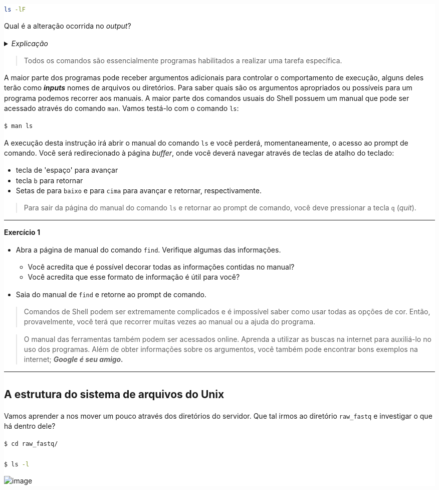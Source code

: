 ```bash
ls -lF
```

Qual é a alteração ocorrida no _output_?

<details><summary><i>Explicação</i></summary></details>

> Todos os comandos são essencialmente programas habilitados a realizar uma tarefa específica.

A maior parte dos programas pode receber argumentos adicionais para controlar o comportamento de execução, alguns deles terão como **_inputs_** nomes de arquivos ou diretórios. Para saber quais são os argumentos apropriados ou possíveis para um programa podemos recorrer aos manuais. A maior parte dos comandos usuais do Shell possuem um manual que pode ser acessado através do comando `man`. Vamos testá-lo com o comando `ls`:

```bash
$ man ls
```
A execução desta instrução irá abrir o manual do comando `ls` e você perderá, momentaneamente, o acesso ao prompt de comando. Você será redirecionado à página _buffer_, onde você deverá navegar através de teclas de atalho do teclado:

* tecla de 'espaço' para avançar
* tecla `b` para retornar
* Setas de para `baixo` e para `cima` para avançar e retornar, respectivamente.

> Para sair da página do manual do comando `ls` e retornar ao prompt de comando, você deve pressionar a tecla `q` (_quit_).

***

**Exercício 1**

* Abra a página de manual do comando `find`. Verifique algumas das informações. 
    * Você acredita que é possível decorar todas as informações contidas no manual? 
    * Você acredita que esse formato de informação é útil para você?
    
* Saia do manual de `find` e retorne ao prompt de comando.  

> Comandos de Shell podem ser extremamente complicados e é impossível saber como usar todas as opções de cor. Então, provavelmente, você terá que recorrer muitas vezes ao manual ou a ajuda do programa.

> O manual das ferramentas também podem ser acessados online. Aprenda a utilizar as buscas na internet para auxiliá-lo no uso dos programas. Além de obter informações sobre os argumentos, você também pode encontrar bons exemplos na internet; ***Google é seu amigo.***

***

## A estrutura do sistema de arquivos do Unix

Vamos aprender a nos mover um pouco através dos diretórios do servidor. Que tal irmos ao diretório `raw_fastq` e investigar o que há dentro dele?

```bash
$ cd raw_fastq/

$ ls -l
```
![image](https://user-images.githubusercontent.com/17560094/167231665-be66f9cc-3944-4da6-b28f-2ff1c9e26ed3.png)
